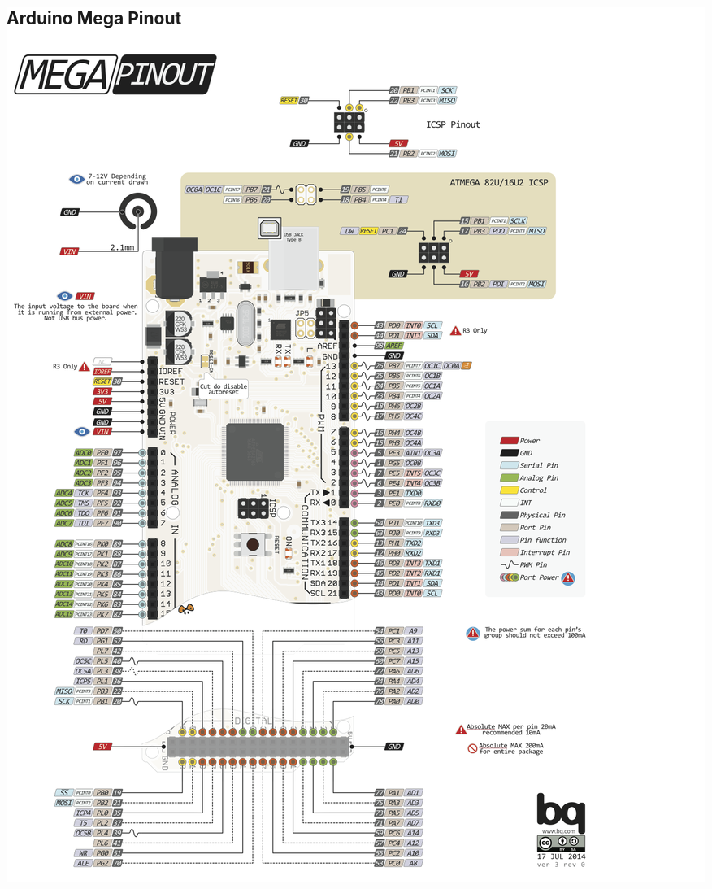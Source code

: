 ## Arduino Mega Pinout

![arduino_mega_pinout.png](arduino/arduino_pinouts/arduino_mega_pinout.png)
